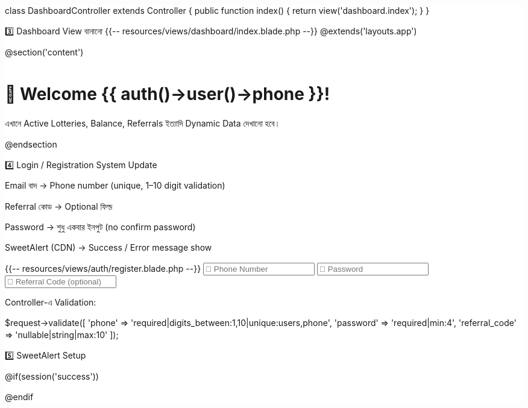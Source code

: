 class DashboardController extends Controller
{
    public function index()
    {
        return view('dashboard.index');
    }
}

3️⃣ Dashboard View বানানো
{{-- resources/views/dashboard/index.blade.php --}}
@extends('layouts.app')

@section('content')
<div class="container">
    <h1 class="text-2xl font-bold">🎉 Welcome {{ auth()->user()->phone }}!</h1>
    <p>এখানে Active Lotteries, Balance, Referrals ইত্যাদি Dynamic Data দেখানো হবে।</p>
</div>
@endsection

4️⃣ Login / Registration System Update

Email বাদ → Phone number (unique, 1–10 digit validation)

Referral কোড → Optional ফিল্ড

Password → শুধু একবার ইনপুট (no confirm password)

SweetAlert (CDN) → Success / Error message show

{{-- resources/views/auth/register.blade.php --}}
<input type="text" name="phone" class="form-control" placeholder="📱 Phone Number" required>
<input type="password" name="password" class="form-control" placeholder="🔑 Password" required>
<input type="text" name="referral_code" class="form-control" placeholder="🎁 Referral Code (optional)">


Controller-এ Validation:

$request->validate([
    'phone' => 'required|digits_between:1,10|unique:users,phone',
    'password' => 'required|min:4',
    'referral_code' => 'nullable|string|max:10'
]);

5️⃣ SweetAlert Setup

<script src="https://cdn.jsdelivr.net/npm/sweetalert2@11"></script>

@if(session('success'))
<script>
Swal.fire({
  icon: 'success',
  title: 'Success!',
  text: "{{ session('success') }}"
});
</script>
@endif
